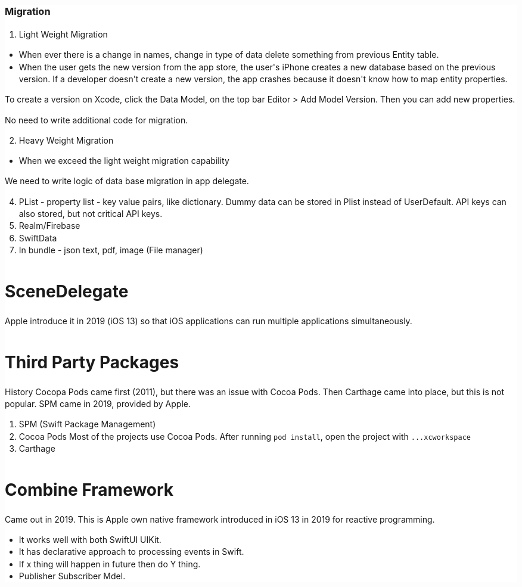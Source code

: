 ### Migration

1. Light Weight Migration

- When ever there is a change in names, change in type of data delete something from previous Entity table.
- When the user gets the new version from the app store, the user's iPhone creates a new database based on the previous version. If a developer doesn't create a new version, the app crashes because it doesn't know how to map entity properties.

To create a version on Xcode, click the Data Model, on the top bar Editor > Add Model Version. Then you can add new properties.

No need to write additional code for migration.

2. Heavy Weight Migration

- When we exceed the light weight migration capability

We need to write logic of data base migration in app delegate.

4. PList - property list - key value pairs, like dictionary. Dummy data can be stored in Plist instead of UserDefault. API keys can also stored, but not critical API keys.
5. Realm/Firebase
6. SwiftData
7. In bundle - json text, pdf, image (File manager)

# SceneDelegate

Apple introduce it in 2019 (iOS 13) so that iOS applications can run multiple applications simultaneously.

# Third Party Packages

History
Cocopa Pods came first (2011), but there was an issue with Cocoa Pods. Then Carthage came into place, but this is not popular. SPM came in 2019, provided by Apple.

1. SPM (Swift Package Management)
2. Cocoa Pods
   Most of the projects use Cocoa Pods. After running `pod install`, open the project with `...xcworkspace`
3. Carthage

# Combine Framework

Came out in 2019. This is Apple own native framework introduced in iOS 13 in 2019 for reactive programming.

- It works well with both SwiftUI UIKit.
- It has declarative approach to processing events in Swift.
- If x thing will happen in future then do Y thing.
- Publisher Subscriber Mdel.
